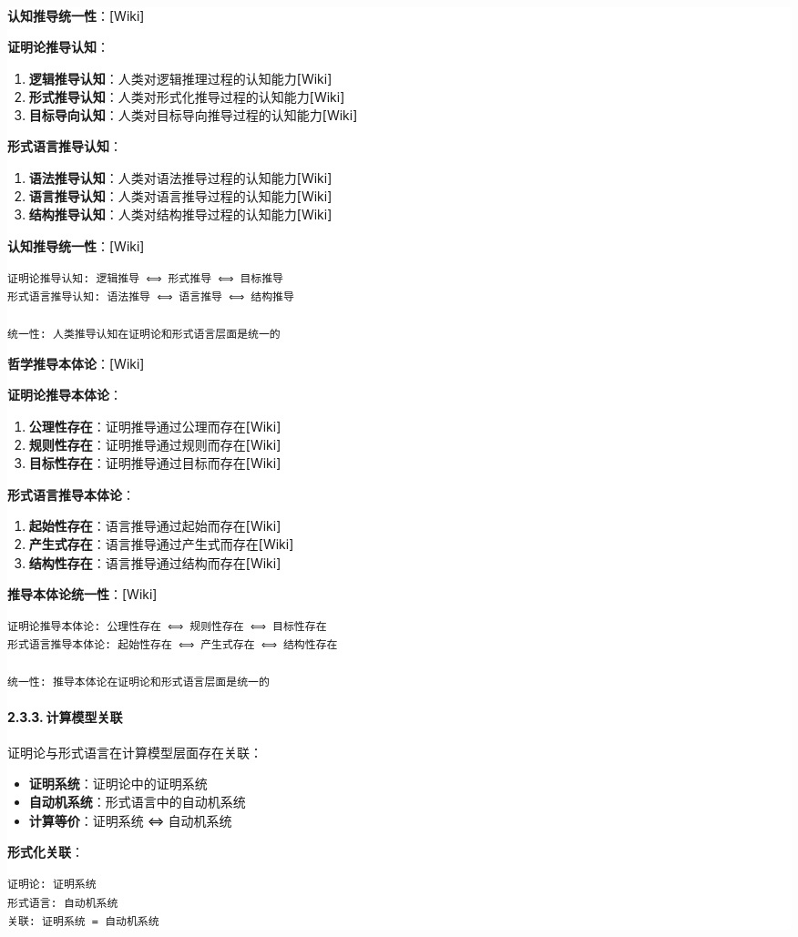 **认知推导统一性**：[Wiki]

**证明论推导认知**：

1. **逻辑推导认知**：人类对逻辑推理过程的认知能力[Wiki]
2. **形式推导认知**：人类对形式化推导过程的认知能力[Wiki]
3. **目标导向认知**：人类对目标导向推导过程的认知能力[Wiki]

**形式语言推导认知**：

1. **语法推导认知**：人类对语法推导过程的认知能力[Wiki]
2. **语言推导认知**：人类对语言推导过程的认知能力[Wiki]
3. **结构推导认知**：人类对结构推导过程的认知能力[Wiki]

**认知推导统一性**：[Wiki]

```text
证明论推导认知: 逻辑推导 ⟺ 形式推导 ⟺ 目标推导
形式语言推导认知: 语法推导 ⟺ 语言推导 ⟺ 结构推导

统一性: 人类推导认知在证明论和形式语言层面是统一的
```

**哲学推导本体论**：[Wiki]

**证明论推导本体论**：

1. **公理性存在**：证明推导通过公理而存在[Wiki]
2. **规则性存在**：证明推导通过规则而存在[Wiki]
3. **目标性存在**：证明推导通过目标而存在[Wiki]

**形式语言推导本体论**：

1. **起始性存在**：语言推导通过起始而存在[Wiki]
2. **产生式存在**：语言推导通过产生式而存在[Wiki]
3. **结构性存在**：语言推导通过结构而存在[Wiki]

**推导本体论统一性**：[Wiki]

```text
证明论推导本体论: 公理性存在 ⟺ 规则性存在 ⟺ 目标性存在
形式语言推导本体论: 起始性存在 ⟺ 产生式存在 ⟺ 结构性存在

统一性: 推导本体论在证明论和形式语言层面是统一的
```

#### 2.3.3. 计算模型关联

证明论与形式语言在计算模型层面存在关联：

- **证明系统**：证明论中的证明系统
- **自动机系统**：形式语言中的自动机系统
- **计算等价**：证明系统 ⇔ 自动机系统

**形式化关联**：

```text
证明论: 证明系统
形式语言: 自动机系统
关联: 证明系统 = 自动机系统
```
